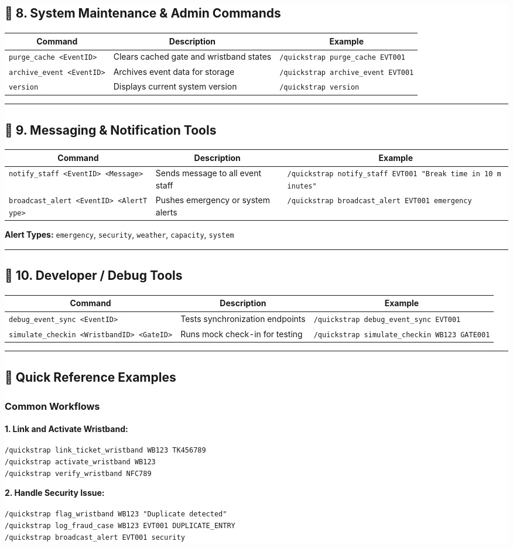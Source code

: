 
## 🧩 8. System Maintenance & Admin Commands

| Command | Description | Example |
|---------|-------------|---------|
| `purge_cache <EventID>` | Clears cached gate and wristband states | `/quickstrap purge_cache EVT001` |
| `archive_event <EventID>` | Archives event data for storage | `/quickstrap archive_event EVT001` |
| `version` | Displays current system version | `/quickstrap version` |

---

## 💬 9. Messaging & Notification Tools

| Command | Description | Example |
|---------|-------------|---------|
| `notify_staff <EventID> <Message>` | Sends message to all event staff | `/quickstrap notify_staff EVT001 "Break time in 10 minutes"` |
| `broadcast_alert <EventID> <AlertType>` | Pushes emergency or system alerts | `/quickstrap broadcast_alert EVT001 emergency` |

**Alert Types:** `emergency`, `security`, `weather`, `capacity`, `system`

---

## 🧠 10. Developer / Debug Tools

| Command | Description | Example |
|---------|-------------|---------|
| `debug_event_sync <EventID>` | Tests synchronization endpoints | `/quickstrap debug_event_sync EVT001` |
| `simulate_checkin <WristbandID> <GateID>` | Runs mock check-in for testing | `/quickstrap simulate_checkin WB123 GATE001` |

---

## 📱 Quick Reference Examples

### **Common Workflows**

**1. Link and Activate Wristband:**
```
/quickstrap link_ticket_wristband WB123 TK456789
/quickstrap activate_wristband WB123
/quickstrap verify_wristband NFC789
```

**2. Handle Security Issue:**
```
/quickstrap flag_wristband WB123 "Duplicate detected"
/quickstrap log_fraud_case WB123 EVT001 DUPLICATE_ENTRY
/quickstrap broadcast_alert EVT001 security
```
